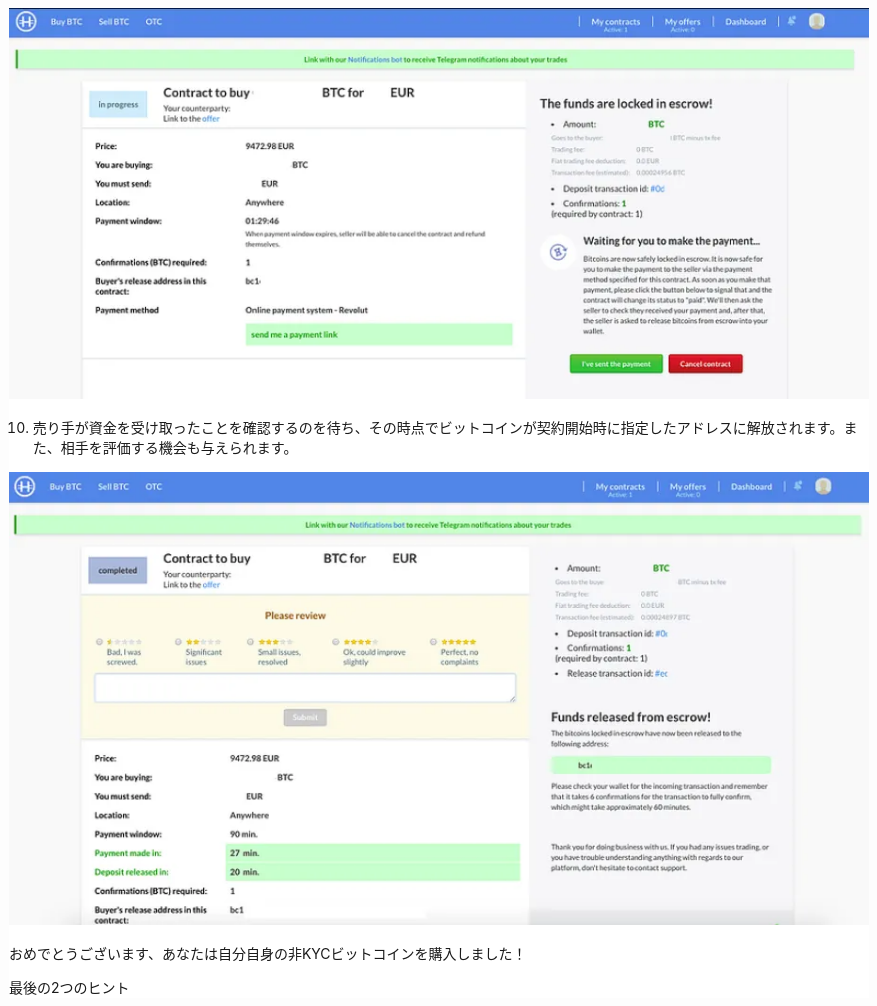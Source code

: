 ![cover](assets/19.webp)

10. 売り手が資金を受け取ったことを確認するのを待ち、その時点でビットコインが契約開始時に指定したアドレスに解放されます。また、相手を評価する機会も与えられます。

![cover](assets/20.webp)

おめでとうございます、あなたは自分自身の非KYCビットコインを購入しました！

最後の2つのヒント

